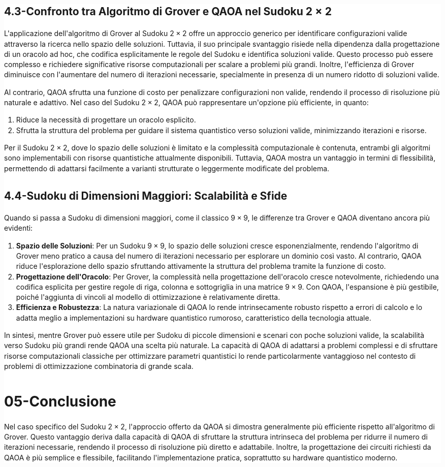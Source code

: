 ## 4.3-**Confronto tra Algoritmo di Grover e QAOA nel Sudoku $2 \times 2$**
L'applicazione dell'algoritmo di Grover al Sudoku $2 \times 2$ offre un approccio generico per identificare configurazioni valide attraverso la ricerca nello spazio delle soluzioni. Tuttavia, il suo principale svantaggio risiede nella dipendenza dalla progettazione di un oracolo ad hoc, che codifica esplicitamente le regole del Sudoku e identifica soluzioni valide. 
Questo processo può essere complesso e richiedere significative risorse computazionali per scalare a problemi più grandi. 
Inoltre, l'efficienza di Grover diminuisce con l'aumentare del numero di iterazioni necessarie, specialmente in presenza di un numero ridotto di soluzioni valide.

Al contrario, QAOA sfrutta una funzione di costo per penalizzare configurazioni non valide, rendendo il processo di risoluzione più naturale e adattivo. 
Nel caso del Sudoku $2 \times 2$, QAOA può rappresentare un'opzione più efficiente, in quanto:

1. Riduce la necessità di progettare un oracolo esplicito.
2. Sfrutta la struttura del problema per guidare il sistema quantistico verso soluzioni valide, minimizzando iterazioni e risorse.

Per il Sudoku $2 \times 2$, dove lo spazio delle soluzioni è limitato e la complessità computazionale è contenuta, entrambi gli algoritmi sono implementabili con risorse quantistiche attualmente disponibili. 
Tuttavia, QAOA mostra un vantaggio in termini di flessibilità, permettendo di adattarsi facilmente a varianti strutturate o leggermente modificate del problema.

## 4.4-**Sudoku di Dimensioni Maggiori: Scalabilità e Sfide**
Quando si passa a Sudoku di dimensioni maggiori, come il classico $9 \times 9$, le differenze tra Grover e QAOA diventano ancora più evidenti:

1. **Spazio delle Soluzioni**: Per un Sudoku $9 \times 9$, lo spazio delle soluzioni cresce esponenzialmente, rendendo l'algoritmo di Grover meno pratico a causa del numero di iterazioni necessario per esplorare un dominio così vasto. Al contrario, QAOA riduce l'esplorazione dello spazio sfruttando attivamente la struttura del problema tramite la funzione di costo.
2. **Progettazione dell'Oracolo**: Per Grover, la complessità nella progettazione dell'oracolo cresce notevolmente, richiedendo una codifica esplicita per gestire regole di riga, colonna e sottogriglia in una matrice $9 \times 9$. Con QAOA, l'espansione è più gestibile, poiché l'aggiunta di vincoli al modello di ottimizzazione è relativamente diretta.
3. **Efficienza e Robustezza**: La natura variazionale di QAOA lo rende intrinsecamente robusto rispetto a errori di calcolo e lo adatta meglio a implementazioni su hardware quantistico rumoroso, caratteristico della tecnologia attuale.

In sintesi, mentre Grover può essere utile per Sudoku di piccole dimensioni e scenari con poche soluzioni valide, la scalabilità verso Sudoku più grandi rende QAOA una scelta più naturale. La capacità di QAOA di adattarsi a problemi complessi e di sfruttare risorse computazionali classiche per ottimizzare parametri quantistici lo rende particolarmente vantaggioso nel contesto di problemi di ottimizzazione combinatoria di grande scala.

# 05-Conclusione
Nel caso specifico del Sudoku $2 \times 2$, l'approccio offerto da QAOA si dimostra generalmente più efficiente rispetto all'algoritmo di Grover. Questo vantaggio deriva dalla capacità di QAOA di sfruttare la struttura intrinseca del problema per ridurre il numero di iterazioni necessarie, rendendo il processo di risoluzione più diretto e adattabile. Inoltre, la progettazione dei circuiti richiesti da QAOA è più semplice e flessibile, facilitando l'implementazione pratica, soprattutto su hardware quantistico moderno.
